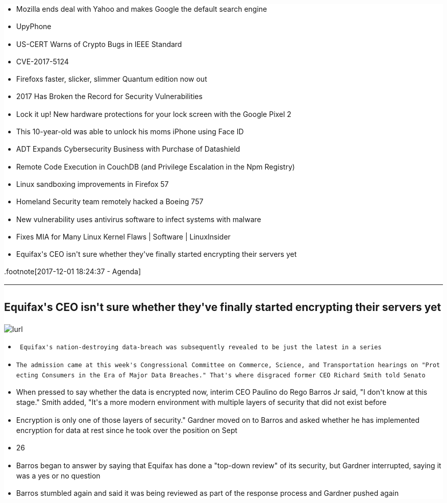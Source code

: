 - Mozilla ends deal with Yahoo and makes Google the default search engine

- UpyPhone

- US-CERT Warns of Crypto Bugs in IEEE Standard

- CVE-2017-5124

- Firefoxs faster, slicker, slimmer Quantum edition now out

- 2017 Has Broken the Record for Security Vulnerabilities

- Lock it up! New hardware protections for your lock screen with the Google Pixel 2

- This 10-year-old was able to unlock his moms iPhone using Face ID

- ADT Expands Cybersecurity Business with Purchase of Datashield

- Remote Code Execution in CouchDB (and Privilege Escalation in the Npm Registry)

- Linux sandboxing improvements in Firefox 57

- Homeland Security team remotely hacked a Boeing 757

- New vulnerability uses antivirus software to infect systems with malware

- Fixes MIA for Many Linux Kernel Flaws | Software | LinuxInsider

- Equifax's CEO isn't sure whether they've finally started encrypting their servers yet

[]()

.footnote[2017-12-01 18:24:37 - Agenda]

---

## Equifax's CEO isn't sure whether they've finally started encrypting their servers yet

![lurl](https://media1.giphy.com/media/mOCNOU6og6eyY/giphy.gif?cid=e1bb72ff5a21e4b6695375547369911c)

-      Equifax's nation-destroying data-breach was subsequently revealed to be just the latest in a series

-     The admission came at this week's Congressional Committee on Commerce, Science, and Transportation hearings on "Protecting Consumers in the Era of Major Data Breaches." That's where disgraced former CEO Richard Smith told Senato

- When pressed to say whether the data is encrypted now, interim CEO Paulino do Rego Barros Jr said, "I don't know at this stage."  Smith added, "It's a more modern environment with multiple layers of security that did not exist before

- Encryption is only one of those layers of security."   Gardner moved on to Barros and asked whether he has implemented encryption for data at rest since he took over the position on Sept

- 26

-  Barros began to answer by saying that Equifax has done a "top-down review" of its security, but Gardner interrupted, saying it was a yes or no question

- Barros stumbled again and said it was being reviewed as part of the response process and Gardner pushed again
